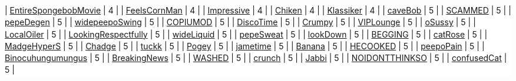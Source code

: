 | [EntireSpongebobMovie](https://7tv.app/emotes/63f101287a39e174be54b0b8)                                                                                 | 4     |
| [FeelsCornMan](https://7tv.app/emotes/628bfedde40c1f3cb6470e11)                                                                                         | 4     |
| [Impressive](https://7tv.app/emotes/63c9ae5575acdcde6163fe2d)                                                                                           | 4     |
| [Chiken](https://7tv.app/emotes/636d7e7ad059b25393182f2a)                                                                                               | 4     |
| [Klassiker](https://7tv.app/emotes/64b3fcb18ac45f4db149d05e)                                                                                            | 4     |
| [caveBob](https://7tv.app/emotes/60b9265806e1b08974e3bef9)                                                                                              | 5     |
| [SCAMMED](https://7tv.app/emotes/60bd742760b022372c872ef1)                                                                                              | 5     |
| [pepeDegen](https://7tv.app/emotes/60ea74c2f14d8f51558f53cf)                                                                                            | 5     |
| [widepeepoSwing](https://7tv.app/emotes/60f46d8f15758a7f9af284a6)                                                                                       | 5     |
| [COPIUMOD](https://7tv.app/emotes/6111bacf5b4815cda893f153)                                                                                             | 5     |
| [DiscoTime](https://7tv.app/emotes/614294727b14fdf700b91216)                                                                                            | 5     |
| [Crumpy](https://7tv.app/emotes/6240e66bdb3ed5fb67b45e15)                                                                                               | 5     |
| [VIPLounge](https://7tv.app/emotes/617f0b22e0801fb98788a2dd)                                                                                            | 5     |
| [oSussy](https://7tv.app/emotes/628da9b7836261e3f0a6f0df)                                                                                               | 5     |
| [LocalOiler](https://7tv.app/emotes/61ac312015b3ff4a5bb97c72)                                                                                           | 5     |
| [LookingRespectfully](https://7tv.app/emotes/61ebc352009502d85be4f14c)                                                                                  | 5     |
| [wideLiquid](https://7tv.app/emotes/632f2cb931919a72a8c3edee)                                                                                           | 5     |
| [pepeSweat](https://7tv.app/emotes/6115948b9bf574f1fded720b)                                                                                            | 5     |
| [lookDown](https://7tv.app/emotes/6143ec367b14fdf700b93294)                                                                                             | 5     |
| [BEGGING](https://7tv.app/emotes/6327150c2a65ac720df6e2c6)                                                                                              | 5     |
| [catRose](https://7tv.app/emotes/61b9fa4b112f39cb68aff397)                                                                                              | 5     |
| [MadgeHyperS](https://7tv.app/emotes/60c12213544dfc7390092591)                                                                                          | 5     |
| [Chadge](https://7tv.app/emotes/61e9720462858c64061279cb)                                                                                               | 5     |
| [tuckk](https://7tv.app/emotes/63882e9d346422503a288b5e)                                                                                                | 5     |
| [Pogey](https://7tv.app/emotes/60affebf74d234a969ec754b)                                                                                                | 5     |
| [jametime](https://7tv.app/emotes/636aa196d4a2c5450e2eaa5b)                                                                                             | 5     |
| [Banana](https://7tv.app/emotes/62abce4b880eebb2ceae1ac9)                                                                                               | 5     |
| [HECOOKED](https://7tv.app/emotes/63d414bdfe640a3efd80378a)                                                                                             | 5     |
| [peepoPain](https://7tv.app/emotes/614402c40969108b67192996)                                                                                            | 5     |
| [Binocuhungumungus](https://7tv.app/emotes/63f0fd9fef181b2bfec695dd)                                                                                    | 5     |
| [BreakingNews](https://7tv.app/emotes/63521be3c347db32ce0d0a08)                                                                                         | 5     |
| [WASHED](https://7tv.app/emotes/60f462ee31ba6ae6229c81ce)                                                                                               | 5     |
| [crunch](https://7tv.app/emotes/63da116254caa117064ebcd3)                                                                                               | 5     |
| [Jabbi](https://7tv.app/emotes/644026a9aa3b2ed23263fc09)                                                                                                | 5     |
| [NOIDONTTHINKSO](https://7tv.app/emotes/60ad8c93c7188f3be2332566)                                                                                       | 5     |
| [confusedCat](https://7tv.app/emotes/60b88f5b5d373afbd6f8b9bf)                                                                                          | 5     |